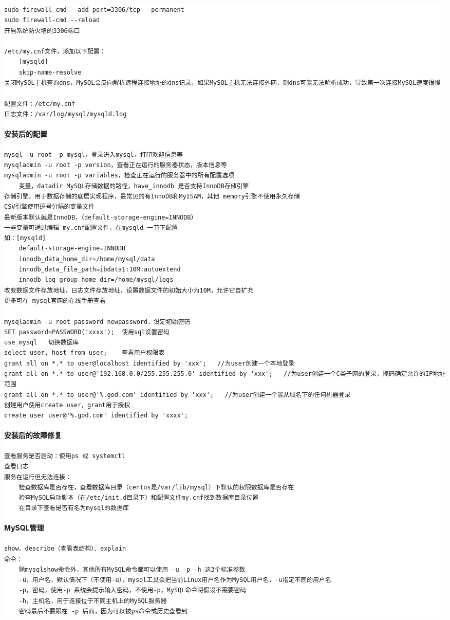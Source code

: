     sudo firewall-cmd --add-port=3306/tcp --permanent
    sudo firewall-cmd --reload
    开启系统防火墙的3306端口
    
    /etc/my.cnf文件，添加以下配置：
        [mysqld]
        skip-name-resolve
    关闭MySQL主机查询dns，MySQL会反向解析远程连接地址的dns记录，如果MySQL主机无法连接外网，则dns可能无法解析成功，导致第一次连接MySQL速度很慢
    
    配置文件：/etc/my.cnf
    日志文件：/var/log/mysql/mysqld.log

#### 安装后的配置

    mysql -u root -p mysql，登录进入mysql，打印欢迎信息等
    mysqladmin -u root -p version，查看正在运行的服务器状态，版本信息等
    mysqladmin -u root -p variables，检查正在运行的服务器中的所有配置选项
        变量，datadir MySQL存储数据的路径，have_innodb 是否支持InnoDB存储引擎
    存储引擎，用于数据存储的底层实现程序，最常见的有InnoDB和MyISAM，其他 memory引擎不使用永久存储
    CSV引擎使用逗号分隔的变量文件
    最新版本默认就是InnoDB，（default-storage-engine=INNODB）
    一些变量可通过编辑 my.cnf配置文件，在mysqld 一节下配置
    如：[mysqld]
        default-storage-engine=INNODB
        innodb_data_home_dir=/home/mysql/data
        innodb_data_file_path=ibdata1:10M:autoextend
        innodb_log_group_home_dir=/home/mysql/logs
    改变数据文件存放地址，日志文件存放地址，设置数据文件的初始大小为10M，允许它自扩充
    更多可在 mysql官网的在线手册查看
    
    mysqladmin -u root password newpassword，设定初始密码
    SET password=PASSWORD('xxxx');  使用sql设置密码
    use mysql   切换数据库
    select user, host from user;    查看用户权限表
    grant all on *.* to user@localhost identified by 'xxx';   //为user创建一个本地登录
    grant all on *.* to user@'192.168.0.0/255.255.255.0' identified by 'xxx';   //为user创建一个C类子网的登录，掩码确定允许的IP地址范围
    grant all on *.* to user@'%.god.com' identified by 'xxx';   //为user创建一个能从域名下的任何机器登录
    创建用户使用create user，grant用于授权
    create user user@'%.god.com' identified by 'xxxx';

#### 安装后的故障修复

    查看服务是否启动：使用ps 或 systemctl
    查看日志
    服务在运行但无法连接：
        检查数据库是否存在，查看数据库目录（centos是/var/lib/mysql）下默认的权限数据库是否存在
        检查MySQL启动脚本（在/etc/init.d目录下）和配置文件my.cnf找到数据库目录位置
        在目录下查看是否有名为mysql的数据库

#### MySQL管理

    show、describe（查看表结构）、explain
    命令：
        除mysqlshow命令外，其他所有MySQL命令都可以使用 -u -p -h 这3个标准参数
        -u，用户名，默认情况下（不使用-u），mysql工具会把当前Linux用户名作为MySQL用户名，-u指定不同的用户名
        -p，密码，使用-p 系统会提示输入密码，不使用-p，MySQL命令将假设不需要密码
        -h，主机名，用于连接位于不同主机上的MySQL服务器
        密码最后不要跟在 -p 后面，因为可以被ps命令或历史查看到
        